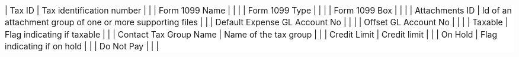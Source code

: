 | Tax ID                                               | Tax identification number                                                                                                                                                                                                                                                                                                                                                                                                                 |         |
| Form 1099 Name                                       |                                                                                                                                                                                                                                                                                                                                                                                                                                           |         |
| Form 1099 Type                                       |                                                                                                                                                                                                                                                                                                                                                                                                                                           |         |
| Form 1099 Box                                        |                                                                                                                                                                                                                                                                                                                                                                                                                                           |         |
| Attachments ID                                       | Id of an attachment group of one or more supporting files                                                                                                                                                                                                                                                                                                                                                                                 |         |
| Default Expense GL Account No                        |                                                                                                                                                                                                                                                                                                                                                                                                                                           |         |
| Offset GL Account No                                 |                                                                                                                                                                                                                                                                                                                                                                                                                                           |         |
| Taxable                                              | Flag indicating if taxable                                                                                                                                                                                                                                                                                                                                                                                                                |         |
| Contact Tax Group Name                               | Name of the tax group                                                                                                                                                                                                                                                                                                                                                                                                                     |         |
| Credit Limit                                         | Credit limit                                                                                                                                                                                                                                                                                                                                                                                                                              |         |
| On Hold                                              | Flag indicating if on hold                                                                                                                                                                                                                                                                                                                                                                                                                |         |
| Do Not Pay                                           |                                                                                                                                                                                                                                                                                                                                                                                                                                           |         |
